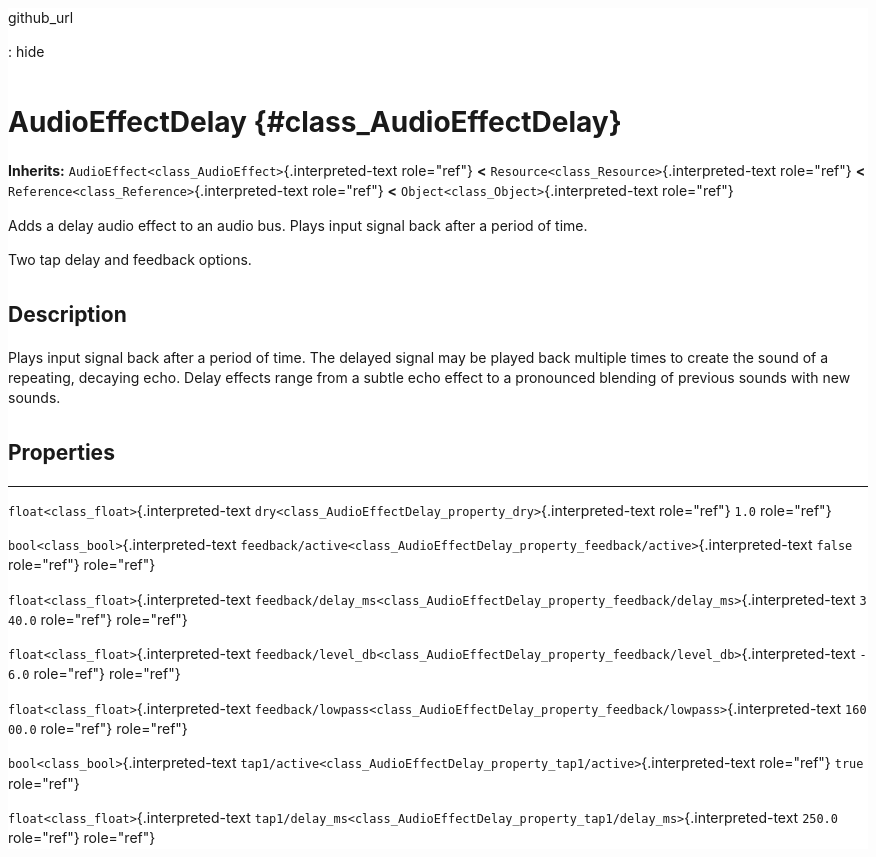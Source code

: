 github\_url

:   hide

AudioEffectDelay {#class_AudioEffectDelay}
================

**Inherits:** `AudioEffect<class_AudioEffect>`{.interpreted-text
role="ref"} **\<** `Resource<class_Resource>`{.interpreted-text
role="ref"} **\<** `Reference<class_Reference>`{.interpreted-text
role="ref"} **\<** `Object<class_Object>`{.interpreted-text role="ref"}

Adds a delay audio effect to an audio bus. Plays input signal back after
a period of time.

Two tap delay and feedback options.

Description
-----------

Plays input signal back after a period of time. The delayed signal may
be played back multiple times to create the sound of a repeating,
decaying echo. Delay effects range from a subtle echo effect to a
pronounced blending of previous sounds with new sounds.

Properties
----------

  ---------------------------------------- ------------------------------------------------------------------------------------------ -----------
  `float<class_float>`{.interpreted-text   `dry<class_AudioEffectDelay_property_dry>`{.interpreted-text role="ref"}                   `1.0`
  role="ref"}                                                                                                                         

  `bool<class_bool>`{.interpreted-text     `feedback/active<class_AudioEffectDelay_property_feedback/active>`{.interpreted-text       `false`
  role="ref"}                              role="ref"}                                                                                

  `float<class_float>`{.interpreted-text   `feedback/delay_ms<class_AudioEffectDelay_property_feedback/delay_ms>`{.interpreted-text   `340.0`
  role="ref"}                              role="ref"}                                                                                

  `float<class_float>`{.interpreted-text   `feedback/level_db<class_AudioEffectDelay_property_feedback/level_db>`{.interpreted-text   `-6.0`
  role="ref"}                              role="ref"}                                                                                

  `float<class_float>`{.interpreted-text   `feedback/lowpass<class_AudioEffectDelay_property_feedback/lowpass>`{.interpreted-text     `16000.0`
  role="ref"}                              role="ref"}                                                                                

  `bool<class_bool>`{.interpreted-text     `tap1/active<class_AudioEffectDelay_property_tap1/active>`{.interpreted-text role="ref"}   `true`
  role="ref"}                                                                                                                         

  `float<class_float>`{.interpreted-text   `tap1/delay_ms<class_AudioEffectDelay_property_tap1/delay_ms>`{.interpreted-text           `250.0`
  role="ref"}                              role="ref"}                                                                                
